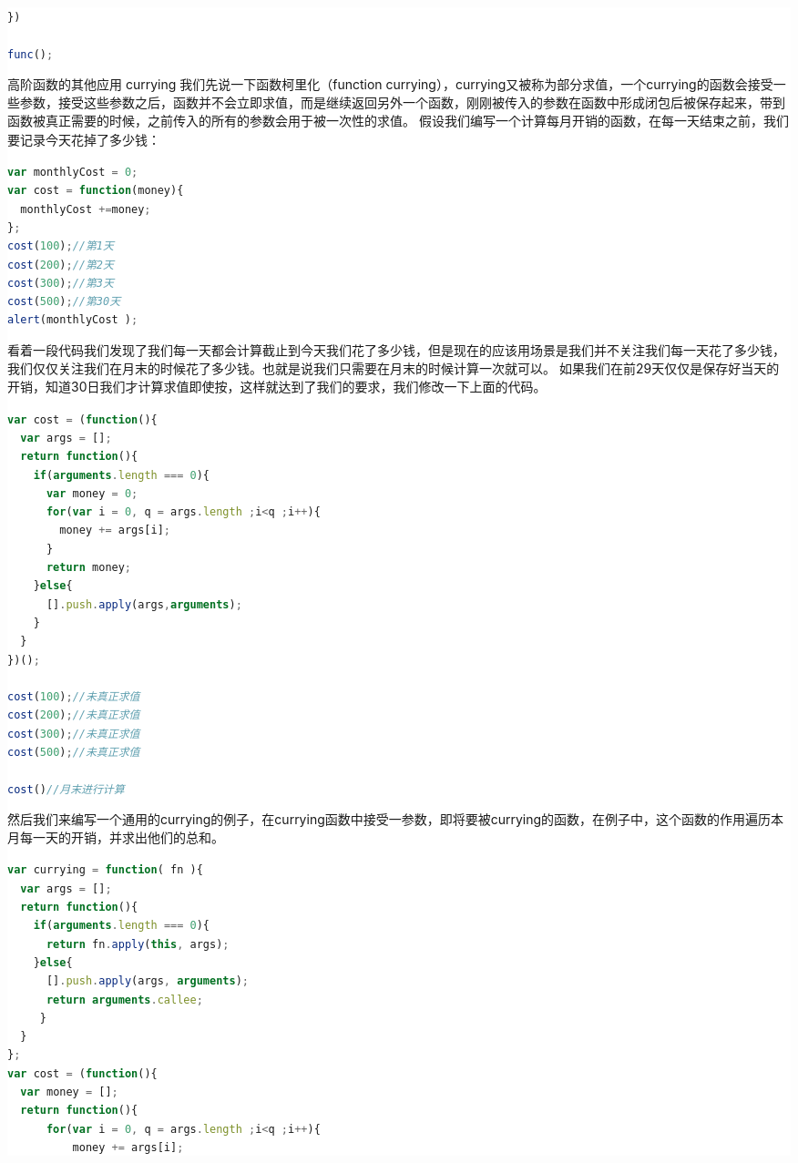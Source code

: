 ```js
})

func();
```
高阶函数的其他应用
currying
我们先说一下函数柯里化（function currying），currying又被称为部分求值，一个currying的函数会接受一些参数，接受这些参数之后，函数并不会立即求值，而是继续返回另外一个函数，刚刚被传入的参数在函数中形成闭包后被保存起来，带到函数被真正需要的时候，之前传入的所有的参数会用于被一次性的求值。
假设我们编写一个计算每月开销的函数，在每一天结束之前，我们要记录今天花掉了多少钱：
```js
var monthlyCost = 0;
var cost = function(money){
  monthlyCost +=money;
};
cost(100);//第1天
cost(200);//第2天
cost(300);//第3天
cost(500);//第30天
alert(monthlyCost );
```
看着一段代码我们发现了我们每一天都会计算截止到今天我们花了多少钱，但是现在的应该用场景是我们并不关注我们每一天花了多少钱，我们仅仅关注我们在月末的时候花了多少钱。也就是说我们只需要在月末的时候计算一次就可以。
如果我们在前29天仅仅是保存好当天的开销，知道30日我们才计算求值即使按，这样就达到了我们的要求，我们修改一下上面的代码。
```js
var cost = (function(){
  var args = [];
  return function(){
    if(arguments.length === 0){
      var money = 0;
      for(var i = 0, q = args.length ;i<q ;i++){
        money += args[i];
      }
      return money;
    }else{
      [].push.apply(args,arguments);
    }
  }
})();

cost(100);//未真正求值
cost(200);//未真正求值
cost(300);//未真正求值
cost(500);//未真正求值

cost()//月末进行计算
```
然后我们来编写一个通用的currying的例子，在currying函数中接受一参数，即将要被currying的函数，在例子中，这个函数的作用遍历本月每一天的开销，并求出他们的总和。
```js
var currying = function( fn ){
  var args = [];
  return function(){
    if(arguments.length === 0){
      return fn.apply(this, args);
    }else{
      [].push.apply(args, arguments);
      return arguments.callee;
     }
  }
};
var cost = (function(){
  var money = [];
  return function(){
      for(var i = 0, q = args.length ;i<q ;i++){
          money += args[i];
```